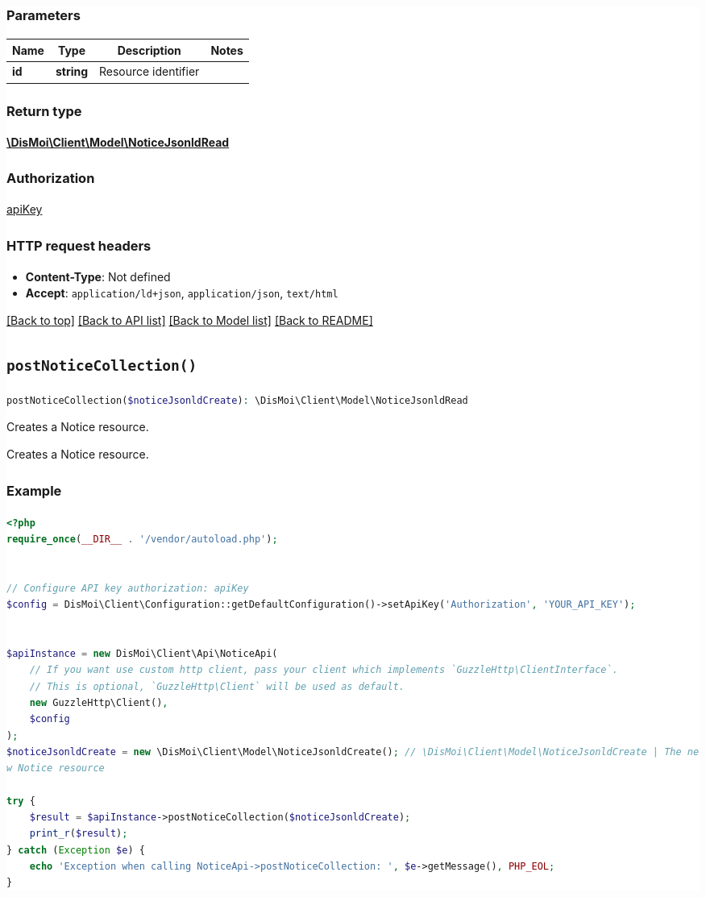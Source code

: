 ### Parameters

Name | Type | Description  | Notes
------------- | ------------- | ------------- | -------------
 **id** | **string**| Resource identifier |

### Return type

[**\DisMoi\Client\Model\NoticeJsonldRead**](../Model/NoticeJsonldRead.md)

### Authorization

[apiKey](../../README.md#apiKey)

### HTTP request headers

- **Content-Type**: Not defined
- **Accept**: `application/ld+json`, `application/json`, `text/html`

[[Back to top]](#) [[Back to API list]](../../README.md#endpoints)
[[Back to Model list]](../../README.md#models)
[[Back to README]](../../README.md)

## `postNoticeCollection()`

```php
postNoticeCollection($noticeJsonldCreate): \DisMoi\Client\Model\NoticeJsonldRead
```

Creates a Notice resource.

Creates a Notice resource.

### Example

```php
<?php
require_once(__DIR__ . '/vendor/autoload.php');


// Configure API key authorization: apiKey
$config = DisMoi\Client\Configuration::getDefaultConfiguration()->setApiKey('Authorization', 'YOUR_API_KEY');


$apiInstance = new DisMoi\Client\Api\NoticeApi(
    // If you want use custom http client, pass your client which implements `GuzzleHttp\ClientInterface`.
    // This is optional, `GuzzleHttp\Client` will be used as default.
    new GuzzleHttp\Client(),
    $config
);
$noticeJsonldCreate = new \DisMoi\Client\Model\NoticeJsonldCreate(); // \DisMoi\Client\Model\NoticeJsonldCreate | The new Notice resource

try {
    $result = $apiInstance->postNoticeCollection($noticeJsonldCreate);
    print_r($result);
} catch (Exception $e) {
    echo 'Exception when calling NoticeApi->postNoticeCollection: ', $e->getMessage(), PHP_EOL;
}
```
